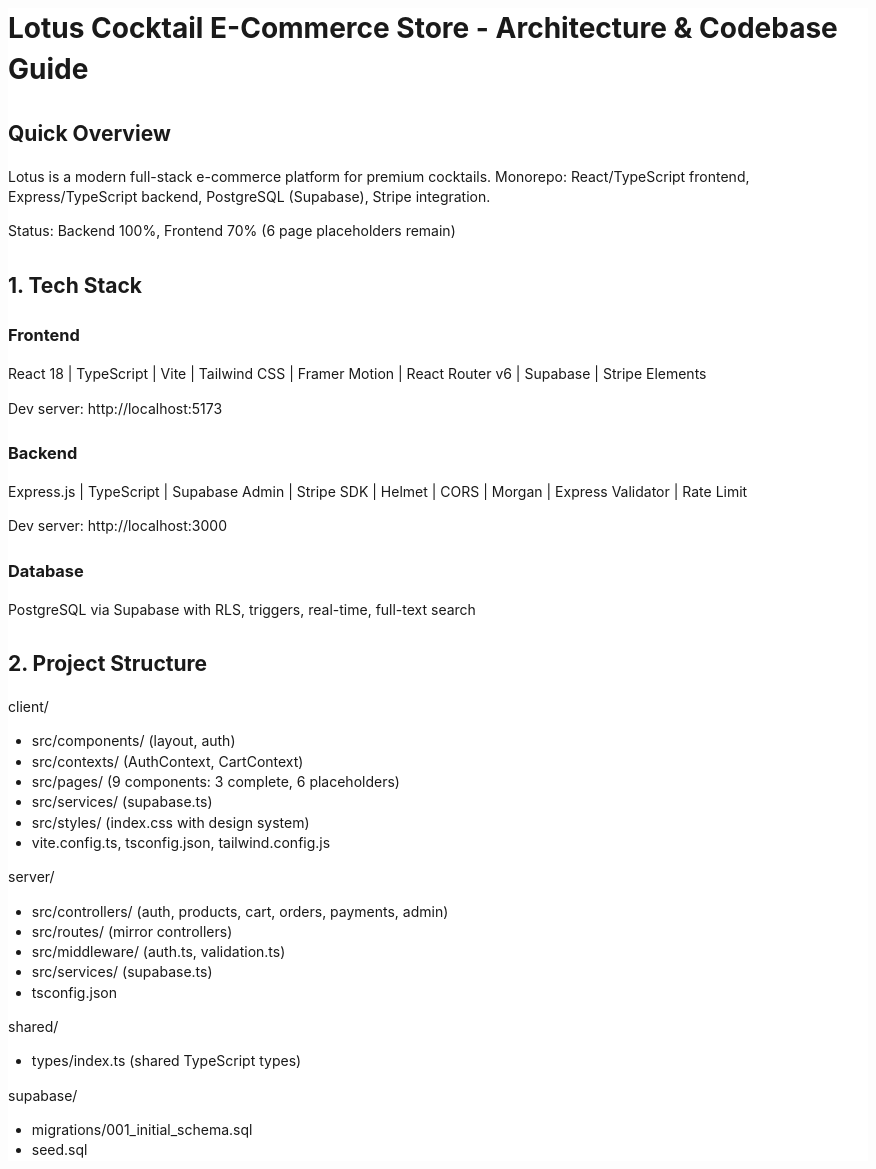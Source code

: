 # Lotus Cocktail E-Commerce Store - Architecture & Codebase Guide

## Quick Overview

Lotus is a modern full-stack e-commerce platform for premium cocktails. Monorepo: React/TypeScript frontend, Express/TypeScript backend, PostgreSQL (Supabase), Stripe integration.

Status: Backend 100%, Frontend 70% (6 page placeholders remain)

## 1. Tech Stack

### Frontend
React 18 | TypeScript | Vite | Tailwind CSS | Framer Motion | React Router v6 | Supabase | Stripe Elements

Dev server: http://localhost:5173

### Backend
Express.js | TypeScript | Supabase Admin | Stripe SDK | Helmet | CORS | Morgan | Express Validator | Rate Limit

Dev server: http://localhost:3000

### Database
PostgreSQL via Supabase with RLS, triggers, real-time, full-text search

## 2. Project Structure

client/
- src/components/ (layout, auth)
- src/contexts/ (AuthContext, CartContext)
- src/pages/ (9 components: 3 complete, 6 placeholders)
- src/services/ (supabase.ts)
- src/styles/ (index.css with design system)
- vite.config.ts, tsconfig.json, tailwind.config.js

server/
- src/controllers/ (auth, products, cart, orders, payments, admin)
- src/routes/ (mirror controllers)
- src/middleware/ (auth.ts, validation.ts)
- src/services/ (supabase.ts)
- tsconfig.json

shared/
- types/index.ts (shared TypeScript types)

supabase/
- migrations/001_initial_schema.sql
- seed.sql
